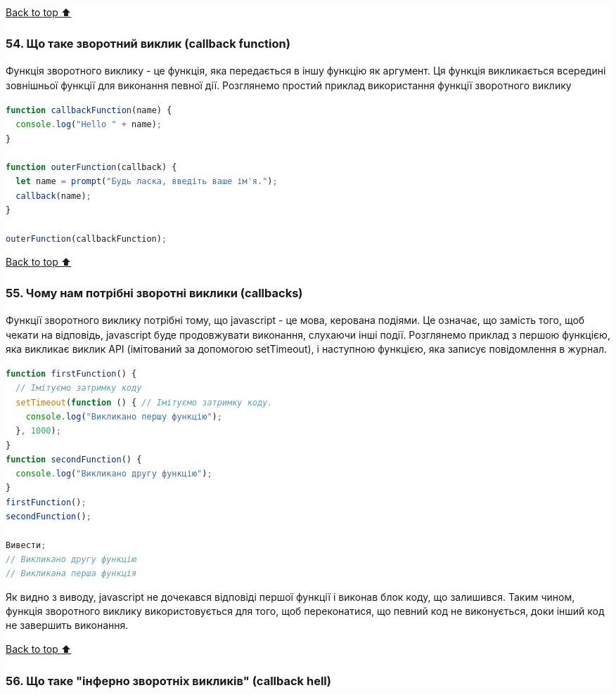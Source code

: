 
[Back to top ⬆️](#3-javascript)
### 54. Що таке зворотний виклик (callback function)

Функція зворотного виклику - це функція, яка передається в іншу функцію як аргумент. Ця функція викликається всередині зовнішньої функції для виконання певної дії.
Розглянемо простий приклад використання функції зворотного виклику

```javascript
function callbackFunction(name) {
  console.log("Hello " + name);
}

function outerFunction(callback) {
  let name = prompt("Будь ласка, введіть ваше ім'я.");
  callback(name);
}

outerFunction(callbackFunction);
```


[Back to top ⬆️](#3-javascript)
### 55. Чому нам потрібні зворотні виклики (callbacks)

Функції зворотного виклику потрібні тому, що javascript - це мова, керована подіями. Це означає, що замість того, щоб чекати на відповідь, javascript буде продовжувати виконання, слухаючи інші події.
Розглянемо приклад з першою функцією, яка викликає виклик API (імітований за допомогою setTimeout), і наступною функцією, яка записує повідомлення в журнал.

```javascript
function firstFunction() {
  // Імітуємо затримку коду
  setTimeout(function () { // Імітуємо затримку коду.
    console.log("Викликано першу функцію");
  }, 1000);
}
function secondFunction() {
  console.log("Викликано другу функцію");
}
firstFunction();
secondFunction();

Вивести;
// Викликано другу функцію
// Викликана перша функція
```

Як видно з виводу, javascript не дочекався відповіді першої функції і виконав блок коду, що залишився. Таким чином, функція зворотного виклику використовується для того, щоб переконатися, що певний код не виконується, доки інший код не завершить виконання.


[Back to top ⬆️](#3-javascript)
### 56. Що таке "інферно зворотніх викликів" (callback hell)
